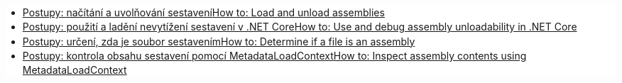 - [<span data-ttu-id="0e1c8-218">Postupy: načítání a uvolňování sestavení</span><span class="sxs-lookup"><span data-stu-id="0e1c8-218">How to: Load and unload assemblies</span></span>](load-unload.md)
- [<span data-ttu-id="0e1c8-219">Postupy: použití a ladění nevytížení sestavení v .NET Core</span><span class="sxs-lookup"><span data-stu-id="0e1c8-219">How to: Use and debug assembly unloadability in .NET Core</span></span>](unloadability.md)
- [<span data-ttu-id="0e1c8-220">Postupy: určení, zda je soubor sestavením</span><span class="sxs-lookup"><span data-stu-id="0e1c8-220">How to: Determine if a file is an assembly</span></span>](identify.md)
- [<span data-ttu-id="0e1c8-221">Postupy: kontrola obsahu sestavení pomocí MetadataLoadContext</span><span class="sxs-lookup"><span data-stu-id="0e1c8-221">How to: Inspect assembly contents using MetadataLoadContext</span></span>](inspect-contents-using-metadataloadcontext.md)
